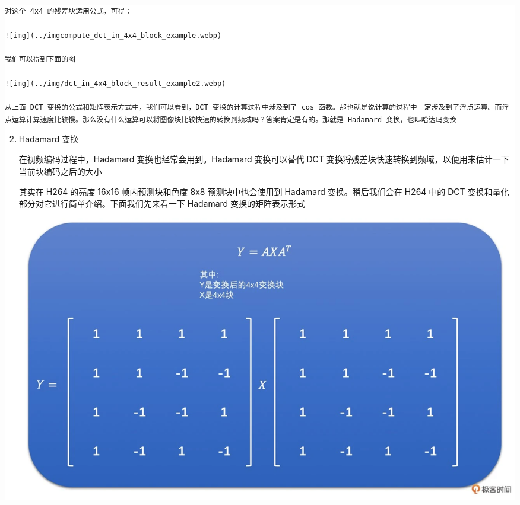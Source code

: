     对这个 4x4 的残差块运用公式，可得：
    
    ![img](../imgcompute_dct_in_4x4_block_example.webp)
    
    我们可以得到下面的图
    
    ![img](../img/dct_in_4x4_block_result_example2.webp)
    
    从上面 DCT 变换的公式和矩阵表示方式中，我们可以看到，DCT 变换的计算过程中涉及到了 cos 函数。那也就是说计算的过程中一定涉及到了浮点运算。而浮点运算计算速度比较慢。那么没有什么运算可以将图像块比较快速的转换到频域吗？答案肯定是有的。那就是 Hadamard 变换，也叫哈达玛变换

2.  Hadamard 变换

    在视频编码过程中，Hadamard 变换也经常会用到。Hadamard 变换可以替代 DCT 变换将残差块快速转换到频域，以便用来估计一下当前块编码之后的大小
    
    其实在 H264 的亮度 16x16 帧内预测块和色度 8x8 预测块中也会使用到 Hadamard 变换。稍后我们会在 H264 中的 DCT 变换和量化部分对它进行简单介绍。下面我们先来看一下 Hadamard 变换的矩阵表示形式
    
    ![img](../img/hadamard_matrix_express_formula.webp)
    
